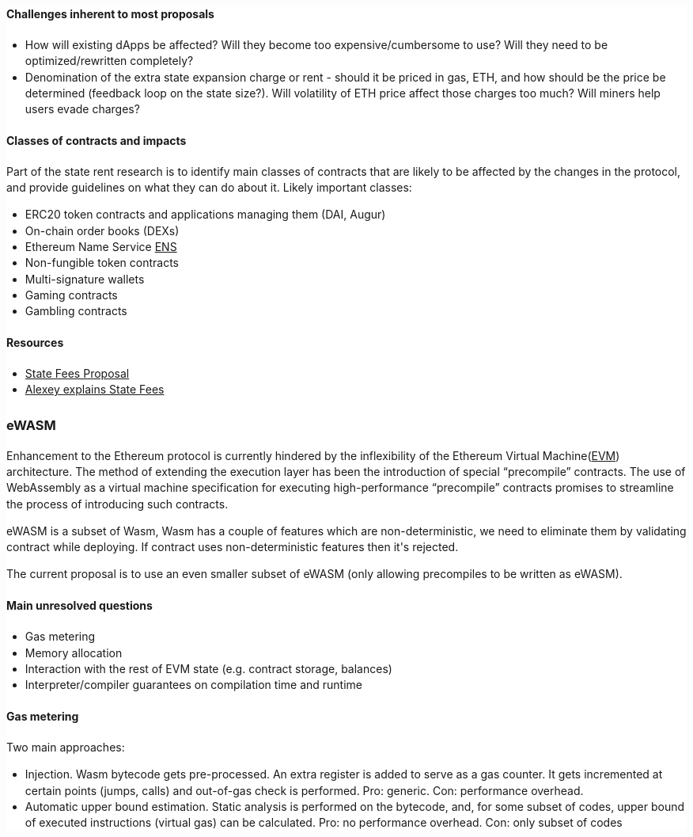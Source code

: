#### Challenges inherent to most proposals

* How will existing dApps be affected? Will they become too expensive/cumbersome to use? Will they need to be optimized/rewritten completely?
* Denomination of the extra state expansion charge or rent - should it be priced in gas, ETH, and how should be the price be determined \(feedback loop on the state size?\). Will volatility of ETH price affect those charges too much? Will miners help users evade charges?

#### Classes of contracts and impacts

Part of the state rent research is to identify main classes of contracts that are likely to be affected by the changes in the protocol, and provide guidelines on what they can do about it. Likely important classes:

* ERC20 token contracts and applications managing them \(DAI, Augur\)
* On-chain order books \(DEXs\)
* Ethereum Name Service [ENS](https://ens.domains/)
* Non-fungible token contracts
* Multi-signature wallets
* Gaming contracts
* Gambling contracts

#### Resources

* [State Fees Proposal](https://ethereum-magicians.org/t/state-rent-proposal-version-2-rushed/2494)
* [Alexey explains State Fees](https://epicenter.tv/episode/274/)

### eWASM

Enhancement to the Ethereum protocol is currently hindered by the inflexibility of the Ethereum Virtual Machine\([EVM](https://github.com/pirapira/awesome-ethereum-virtual-machine)\) architecture. The method of extending the execution layer has been the introduction of special “precompile” contracts. The use of WebAssembly as a virtual machine specification for executing high-performance “precompile” contracts promises to streamline the process of introducing such contracts.

eWASM is a subset of Wasm, Wasm has a couple of features which are non-deterministic, we need to eliminate them by validating contract while deploying. If contract uses non-deterministic features then it's rejected.

The current proposal is to use an even smaller subset of eWASM \(only allowing precompiles to be written as eWASM\).

#### Main unresolved questions

* Gas metering
* Memory allocation
* Interaction with the rest of EVM state \(e.g. contract storage, balances\)
* Interpreter/compiler guarantees on compilation time and runtime

#### Gas metering

Two main approaches:

* Injection. Wasm bytecode gets pre-processed. An extra register is added to serve as a gas counter. It gets incremented at certain points \(jumps, calls\) and out-of-gas check is performed. Pro: generic. Con: performance overhead.
* Automatic upper bound estimation. Static analysis is performed on the bytecode, and, for some subset of codes, upper bound of executed instructions \(virtual gas\) can be calculated. Pro: no performance overhead. Con: only subset of codes
